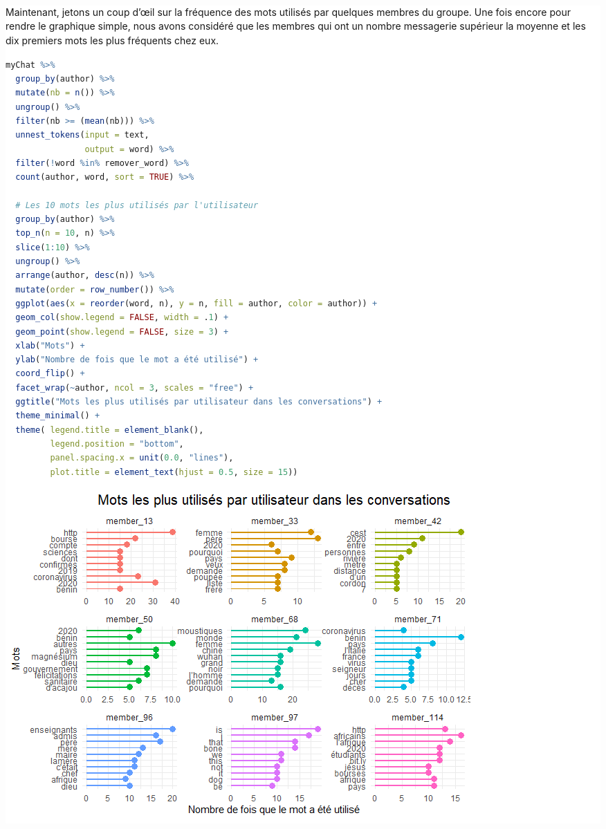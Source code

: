 Maintenant, jetons un coup d’œil sur la fréquence des mots utilisés par
quelques membres du groupe. Une fois encore pour rendre le graphique
simple, nous avons considéré que les membres qui ont un nombre
messagerie supérieur la moyenne et les dix premiers mots les plus
fréquents chez eux.

``` r
myChat %>%
  group_by(author) %>%
  mutate(nb = n()) %>%
  ungroup() %>%
  filter(nb >= (mean(nb))) %>%
  unnest_tokens(input = text,
                output = word) %>%
  filter(!word %in% remover_word) %>%
  count(author, word, sort = TRUE) %>%
  
  # Les 10 mots les plus utilisés par l'utilisateur
  group_by(author) %>%
  top_n(n = 10, n) %>%
  slice(1:10) %>%
  ungroup() %>%
  arrange(author, desc(n)) %>%
  mutate(order = row_number()) %>%
  ggplot(aes(x = reorder(word, n), y = n, fill = author, color = author)) +
  geom_col(show.legend = FALSE, width = .1) +
  geom_point(show.legend = FALSE, size = 3) +
  xlab("Mots") +
  ylab("Nombre de fois que le mot a été utilisé") +
  coord_flip() +
  facet_wrap(~author, ncol = 3, scales = "free") +
  ggtitle("Mots les plus utilisés par utilisateur dans les conversations") +
  theme_minimal() +
  theme( legend.title = element_blank(),
         legend.position = "bottom",
         panel.spacing.x = unit(0.0, "lines"),
         plot.title = element_text(hjust = 0.5, size = 15))
```

![](whatsapp-Analysis_files/figure-gfm/unnamed-chunk-14-1.png)
